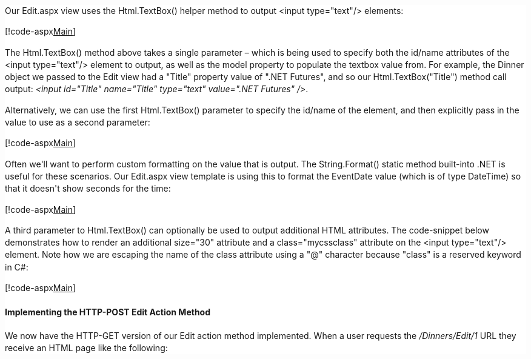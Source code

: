 Our Edit.aspx view uses the Html.TextBox() helper method to output &lt;input type="text"/&gt; elements:

[!code-aspx[Main](provide-crud-create-read-update-delete-data-form-entry-support/samples/sample5.aspx)]

The Html.TextBox() method above takes a single parameter – which is being used to specify both the id/name attributes of the &lt;input type="text"/&gt; element to output, as well as the model property to populate the textbox value from. For example, the Dinner object we passed to the Edit view had a "Title" property value of ".NET Futures", and so our Html.TextBox("Title") method call output: *&lt;input id="Title" name="Title" type="text" value=".NET Futures" /&gt;*.

Alternatively, we can use the first Html.TextBox() parameter to specify the id/name of the element, and then explicitly pass in the value to use as a second parameter:

[!code-aspx[Main](provide-crud-create-read-update-delete-data-form-entry-support/samples/sample6.aspx)]

Often we'll want to perform custom formatting on the value that is output. The String.Format() static method built-into .NET is useful for these scenarios. Our Edit.aspx view template is using this to format the EventDate value (which is of type DateTime) so that it doesn't show seconds for the time:

[!code-aspx[Main](provide-crud-create-read-update-delete-data-form-entry-support/samples/sample7.aspx)]

A third parameter to Html.TextBox() can optionally be used to output additional HTML attributes. The code-snippet below demonstrates how to render an additional size="30" attribute and a class="mycssclass" attribute on the &lt;input type="text"/&gt; element. Note how we are escaping the name of the class attribute using a "@" character because "class" is a reserved keyword in C#:

[!code-aspx[Main](provide-crud-create-read-update-delete-data-form-entry-support/samples/sample8.aspx)]

#### Implementing the HTTP-POST Edit Action Method

We now have the HTTP-GET version of our Edit action method implemented. When a user requests the */Dinners/Edit/1* URL they receive an HTML page like the following:

